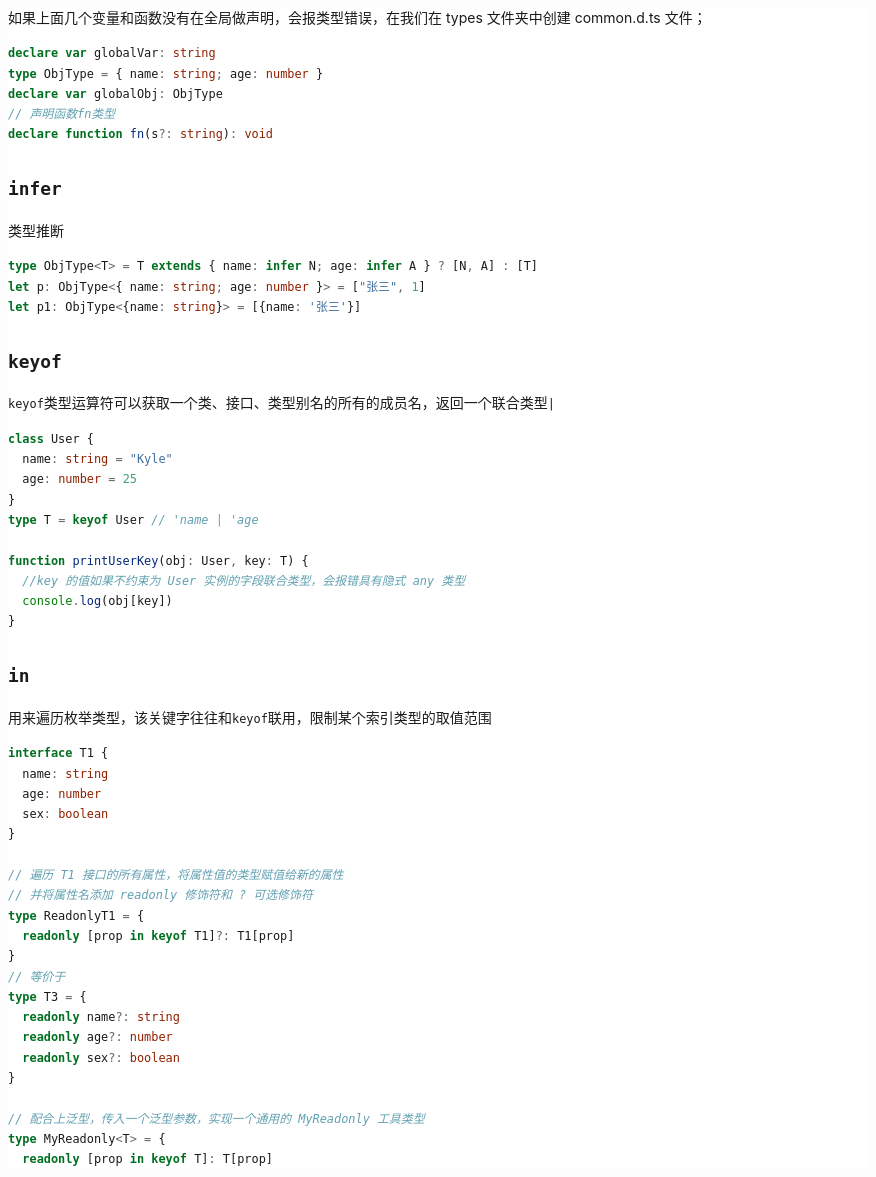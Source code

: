 如果上面几个变量和函数没有在全局做声明，会报类型错误，在我们在 types 文件夹中创建 common.d.ts 文件；

```typescript
declare var globalVar: string
type ObjType = { name: string; age: number }
declare var globalObj: ObjType
// 声明函数fn类型
declare function fn(s?: string): void
```



## `infer`

类型推断

```typescript
type ObjType<T> = T extends { name: infer N; age: infer A } ? [N, A] : [T]
let p: ObjType<{ name: string; age: number }> = ["张三", 1]
let p1: ObjType<{name: string}> = [{name: '张三'}]
```



## `keyof`

`keyof`类型运算符可以获取一个类、接口、类型别名的所有的成员名，返回一个联合类型`|`

```ts
class User {
  name: string = "Kyle"
  age: number = 25
}
type T = keyof User // 'name | 'age

function printUserKey(obj: User, key: T) {
  //key 的值如果不约束为 User 实例的字段联合类型，会报错具有隐式 any 类型
  console.log(obj[key])
}
```



## `in`

用来遍历枚举类型，该关键字往往和`keyof`联用，限制某个索引类型的取值范围

```ts
interface T1 {
  name: string
  age: number
  sex: boolean
}

// 遍历 T1 接口的所有属性，将属性值的类型赋值给新的属性
// 并将属性名添加 readonly 修饰符和 ? 可选修饰符
type ReadonlyT1 = {
  readonly [prop in keyof T1]?: T1[prop]
}
// 等价于
type T3 = {
  readonly name?: string
  readonly age?: number
  readonly sex?: boolean
}

// 配合上泛型，传入一个泛型参数，实现一个通用的 MyReadonly 工具类型
type MyReadonly<T> = {
  readonly [prop in keyof T]: T[prop]
```

  [key: number]: number
  [prop: string]: unknown